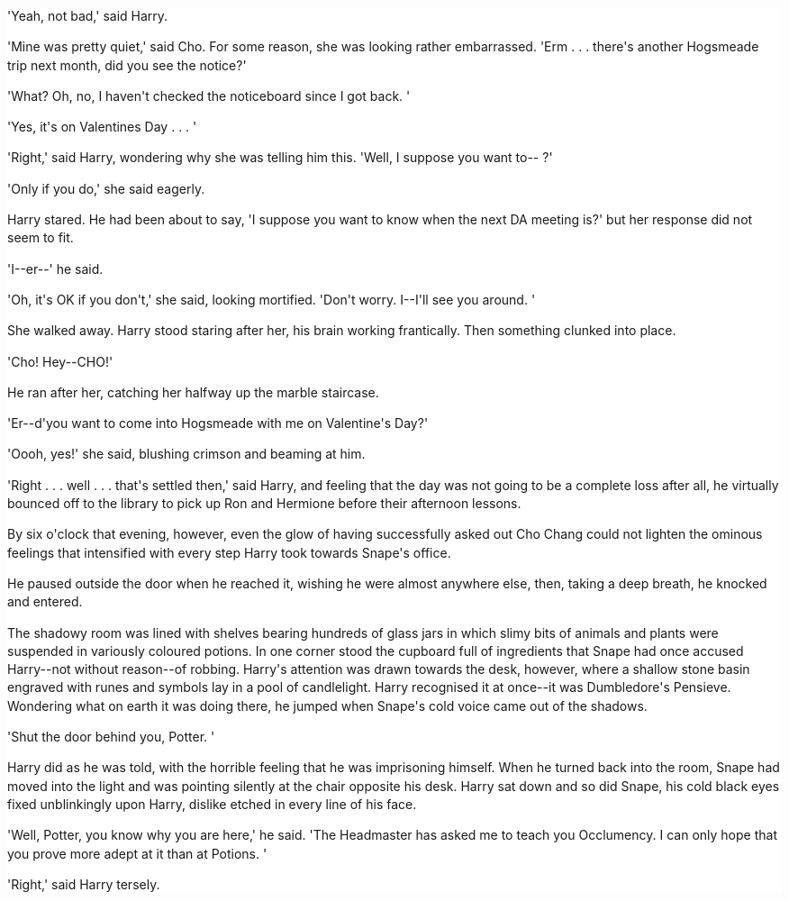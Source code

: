 'Yeah, not bad,' said Harry. 

'Mine was pretty quiet,' said Cho. For some reason, she was looking rather embarrassed. 'Erm . . . there's another Hogsmeade trip next month, did you see the notice?'

'What? Oh, no, I haven't checked the noticeboard since I got back. '

'Yes, it's on Valentines Day . . . '

'Right,' said Harry, wondering why she was telling him this. 'Well, I suppose you want to-- ?'

'Only if you do,' she said eagerly. 

Harry stared. He had been about to say, 'I suppose you want to know when the next DA meeting is?' but her response did not seem to fit. 

'I--er--' he said. 

'Oh, it's OK if you don't,' she said, looking mortified. 'Don't worry. I--I'll see you around. '

She walked away. Harry stood staring after her, his brain working frantically. Then something clunked into place. 

'Cho! Hey--CHO!'

He ran after her, catching her halfway up the marble staircase. 

'Er--d'you want to come into Hogsmeade with me on Valentine's Day?'

'Oooh, yes!' she said, blushing crimson and beaming at him. 

'Right . . . well . . . that's settled then,' said Harry, and feeling that the day was not going to be a complete loss after all, he virtually bounced off to the library to pick up Ron and Hermione before their afternoon lessons. 

By six o'clock that evening, however, even the glow of having successfully asked out Cho Chang could not lighten the ominous feelings that intensified with every step Harry took towards Snape's office. 

He paused outside the door when he reached it, wishing he were almost anywhere else, then, taking a deep breath, he knocked and entered. 

The shadowy room was lined with shelves bearing hundreds of glass jars in which slimy bits of animals and plants were suspended in variously coloured potions. In one corner stood the cupboard full of ingredients that Snape had once accused Harry--not without reason--of robbing. Harry's attention was drawn towards the desk, however, where a shallow stone basin engraved with runes and symbols lay in a pool of candlelight. Harry recognised it at once--it was Dumbledore's Pensieve. Wondering what on earth it was doing there, he jumped when Snape's cold voice came out of the shadows. 

'Shut the door behind you, Potter. '

Harry did as he was told, with the horrible feeling that he was imprisoning himself. When he turned back into the room, Snape had moved into the light and was pointing silently at the chair opposite his desk. Harry sat down and so did Snape, his cold black eyes fixed unblinkingly upon Harry, dislike etched in every line of his face. 

'Well, Potter, you know why you are here,' he said. 'The Headmaster has asked me to teach you Occlumency. I can only hope that you prove more adept at it than at Potions. '

'Right,' said Harry tersely. 
